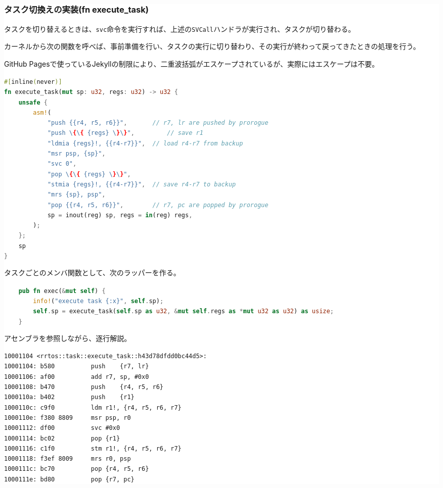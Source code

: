 ### タスク切換えの実装(fn execute_task)

タスクを切り替えるときは、`svc`命令を実行すれば、上述の`SVCall`ハンドラが実行され、タスクが切り替わる。

カーネルから次の関数を呼べば、事前準備を行い、タスクの実行に切り替わり、その実行が終わって戻ってきたときの処理を行う。

GitHub Pagesで使っているJekyllの制限により、二重波括弧がエスケープされているが、実際にはエスケープは不要。

```rust
#[inline(never)]
fn execute_task(mut sp: u32, regs: u32) -> u32 {
    unsafe {
        asm!(
            "push {{r4, r5, r6}}",       // r7, lr are pushed by prorogue
            "push \{\{ {regs} \}\}",         // save r1
            "ldmia {regs}!, {{r4-r7}}",  // load r4-r7 from backup
            "msr psp, {sp}",
            "svc 0",
            "pop \{\{ {regs} \}\}",
            "stmia {regs}!, {{r4-r7}}",  // save r4-r7 to backup
            "mrs {sp}, psp",
            "pop {{r4, r5, r6}}",        // r7, pc are popped by prorogue
            sp = inout(reg) sp, regs = in(reg) regs,
        );
    };
    sp
}
```

タスクごとのメンバ関数として、次のラッパーを作る。
```rust
    pub fn exec(&mut self) {
        info!("execute task {:x}", self.sp);
        self.sp = execute_task(self.sp as u32, &mut self.regs as *mut u32 as u32) as usize;
    }
```

アセンブラを参照しながら、逐行解説。

```
10001104 <rrtos::task::execute_task::h43d78dfdd0bc44d5>:
10001104: b580         	push	{r7, lr}
10001106: af00         	add	r7, sp, #0x0
10001108: b470         	push	{r4, r5, r6}
1000110a: b402         	push	{r1}
1000110c: c9f0         	ldm	r1!, {r4, r5, r6, r7}
1000110e: f380 8809    	msr	psp, r0
10001112: df00         	svc	#0x0
10001114: bc02         	pop	{r1}
10001116: c1f0         	stm	r1!, {r4, r5, r6, r7}
10001118: f3ef 8009    	mrs	r0, psp
1000111c: bc70         	pop	{r4, r5, r6}
1000111e: bd80         	pop	{r7, pc}
```
